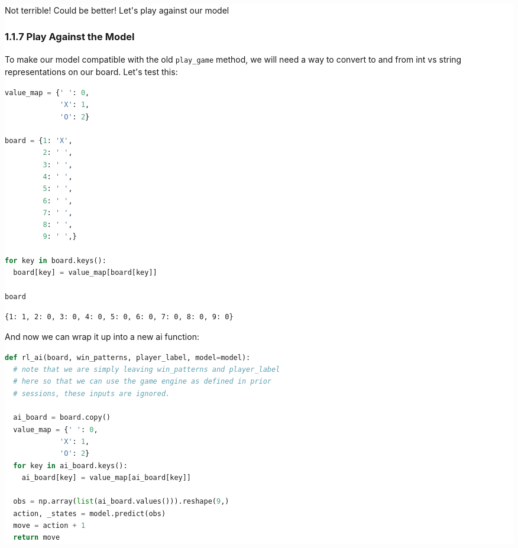 

Not terrible! Could be better! Let's play against our model

### 1.1.7 Play Against the Model

To make our model compatible with the old `play_game` method, we will need a way to convert to and from int vs string representations on our board. Let's test this:


```python
value_map = {' ': 0,
             'X': 1,
             'O': 2}

board = {1: 'X',
         2: ' ',
         3: ' ',
         4: ' ',
         5: ' ',
         6: ' ',
         7: ' ',
         8: ' ',
         9: ' ',}

for key in board.keys():
  board[key] = value_map[board[key]]

board
```




    {1: 1, 2: 0, 3: 0, 4: 0, 5: 0, 6: 0, 7: 0, 8: 0, 9: 0}



And now we can wrap it up into a new ai function:


```python
def rl_ai(board, win_patterns, player_label, model=model):
  # note that we are simply leaving win_patterns and player_label
  # here so that we can use the game engine as defined in prior
  # sessions, these inputs are ignored.
  
  ai_board = board.copy()
  value_map = {' ': 0,
             'X': 1,
             'O': 2}
  for key in ai_board.keys():
    ai_board[key] = value_map[ai_board[key]]
  
  obs = np.array(list(ai_board.values())).reshape(9,)
  action, _states = model.predict(obs)
  move = action + 1
  return move
```
